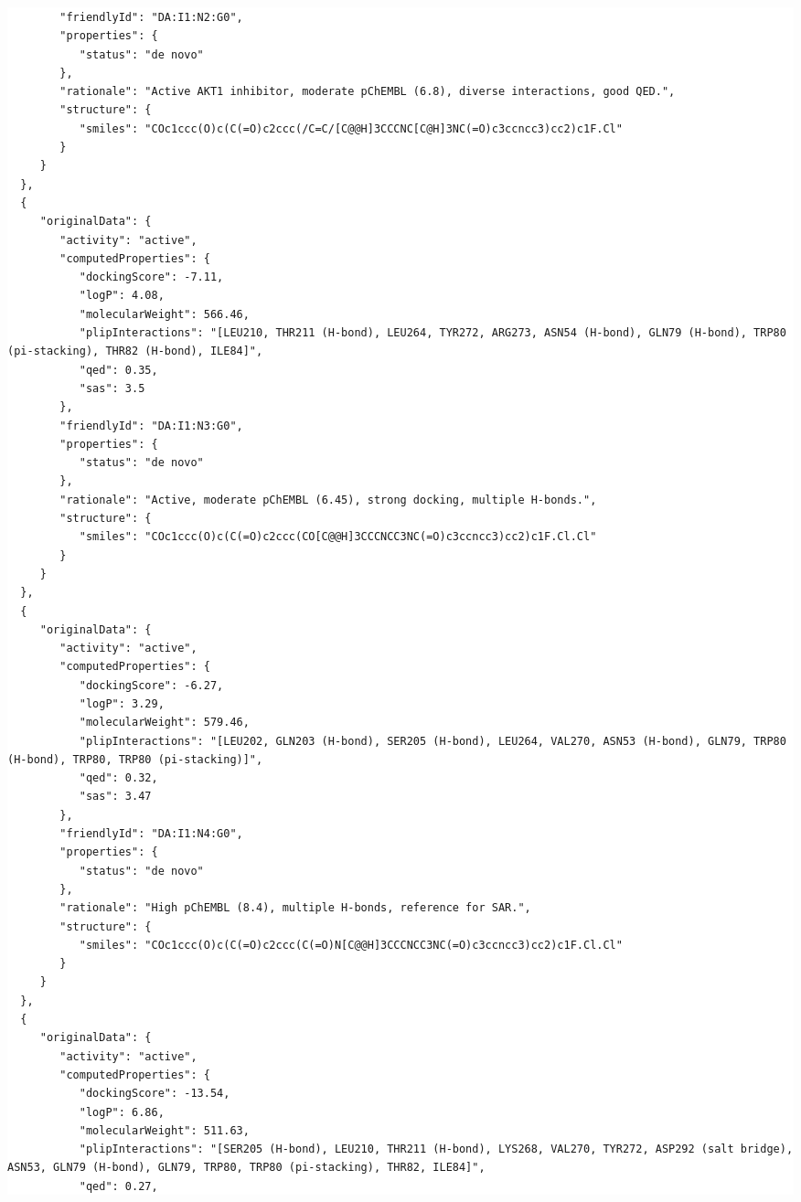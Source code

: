             "friendlyId": "DA:I1:N2:G0",
            "properties": {
               "status": "de novo"
            },
            "rationale": "Active AKT1 inhibitor, moderate pChEMBL (6.8), diverse interactions, good QED.",
            "structure": {
               "smiles": "COc1ccc(O)c(C(=O)c2ccc(/C=C/[C@@H]3CCCNC[C@H]3NC(=O)c3ccncc3)cc2)c1F.Cl"
            }
         }
      },
      {
         "originalData": {
            "activity": "active",
            "computedProperties": {
               "dockingScore": -7.11,
               "logP": 4.08,
               "molecularWeight": 566.46,
               "plipInteractions": "[LEU210, THR211 (H-bond), LEU264, TYR272, ARG273, ASN54 (H-bond), GLN79 (H-bond), TRP80 (pi-stacking), THR82 (H-bond), ILE84]",
               "qed": 0.35,
               "sas": 3.5
            },
            "friendlyId": "DA:I1:N3:G0",
            "properties": {
               "status": "de novo"
            },
            "rationale": "Active, moderate pChEMBL (6.45), strong docking, multiple H-bonds.",
            "structure": {
               "smiles": "COc1ccc(O)c(C(=O)c2ccc(CO[C@@H]3CCCNCC3NC(=O)c3ccncc3)cc2)c1F.Cl.Cl"
            }
         }
      },
      {
         "originalData": {
            "activity": "active",
            "computedProperties": {
               "dockingScore": -6.27,
               "logP": 3.29,
               "molecularWeight": 579.46,
               "plipInteractions": "[LEU202, GLN203 (H-bond), SER205 (H-bond), LEU264, VAL270, ASN53 (H-bond), GLN79, TRP80 (H-bond), TRP80, TRP80 (pi-stacking)]",
               "qed": 0.32,
               "sas": 3.47
            },
            "friendlyId": "DA:I1:N4:G0",
            "properties": {
               "status": "de novo"
            },
            "rationale": "High pChEMBL (8.4), multiple H-bonds, reference for SAR.",
            "structure": {
               "smiles": "COc1ccc(O)c(C(=O)c2ccc(C(=O)N[C@@H]3CCCNCC3NC(=O)c3ccncc3)cc2)c1F.Cl.Cl"
            }
         }
      },
      {
         "originalData": {
            "activity": "active",
            "computedProperties": {
               "dockingScore": -13.54,
               "logP": 6.86,
               "molecularWeight": 511.63,
               "plipInteractions": "[SER205 (H-bond), LEU210, THR211 (H-bond), LYS268, VAL270, TYR272, ASP292 (salt bridge), ASN53, GLN79 (H-bond), GLN79, TRP80, TRP80 (pi-stacking), THR82, ILE84]",
               "qed": 0.27,